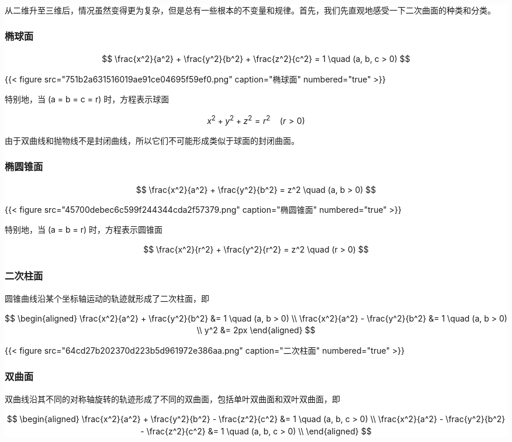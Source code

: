 从二维升至三维后，情况虽然变得更为复杂，但是总有一些根本的不变量和规律。首先，我们先直观地感受一下二次曲面的种类和分类。

### 椭球面

$$
\frac{x^2}{a^2} + \frac{y^2}{b^2} + \frac{z^2}{c^2} = 1 \quad (a, b, c > 0)
$$

{{< figure src="751b2a631516019ae91ce04695f59ef0.png" caption="椭球面" numbered="true" >}}

特别地，当 \(a = b = c = r\) 时，方程表示球面

$$
x^2 + y^2 + z^2 = r^2 \quad (r > 0)
$$

由于双曲线和抛物线不是封闭曲线，所以它们不可能形成类似于球面的封闭曲面。

### 椭圆锥面

$$
\frac{x^2}{a^2} + \frac{y^2}{b^2} = z^2 \quad (a, b > 0)
$$

{{< figure src="45700debec6c599f244344cda2f57379.png" caption="椭圆锥面" numbered="true" >}}

特别地，当 \(a = b = r\) 时，方程表示圆锥面

$$
\frac{x^2}{r^2} + \frac{y^2}{r^2} = z^2 \quad (r > 0)
$$

### 二次柱面

圆锥曲线沿某个坐标轴运动的轨迹就形成了二次柱面，即

$$
\begin{aligned}
  \frac{x^2}{a^2} + \frac{y^2}{b^2} &= 1 \quad (a, b > 0) \\
  \frac{x^2}{a^2} - \frac{y^2}{b^2} &= 1 \quad (a, b > 0) \\
  y^2 &= 2px
\end{aligned}
$$

{{< figure src="64cd27b202370d223b5d961972e386aa.png" caption="二次柱面" numbered="true" >}}

### 双曲面

双曲线沿其不同的对称轴旋转的轨迹形成了不同的双曲面，包括单叶双曲面和双叶双曲面，即

$$
\begin{aligned}
  \frac{x^2}{a^2} + \frac{y^2}{b^2} - \frac{z^2}{c^2} &= 1 \quad (a, b, c > 0) \\
  \frac{x^2}{a^2} - \frac{y^2}{b^2} - \frac{z^2}{c^2} &= 1 \quad (a, b, c > 0) \\
\end{aligned}
$$
